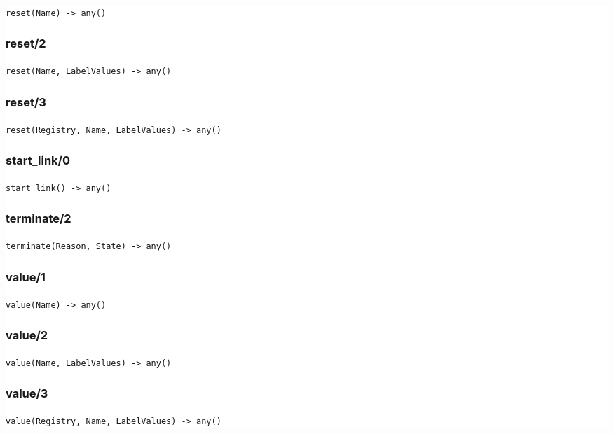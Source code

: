 `reset(Name) -> any()`

<a name="reset-2"></a>

### reset/2 ###

`reset(Name, LabelValues) -> any()`

<a name="reset-3"></a>

### reset/3 ###

`reset(Registry, Name, LabelValues) -> any()`

<a name="start_link-0"></a>

### start_link/0 ###

`start_link() -> any()`

<a name="terminate-2"></a>

### terminate/2 ###

`terminate(Reason, State) -> any()`

<a name="value-1"></a>

### value/1 ###

`value(Name) -> any()`

<a name="value-2"></a>

### value/2 ###

`value(Name, LabelValues) -> any()`

<a name="value-3"></a>

### value/3 ###

`value(Registry, Name, LabelValues) -> any()`


